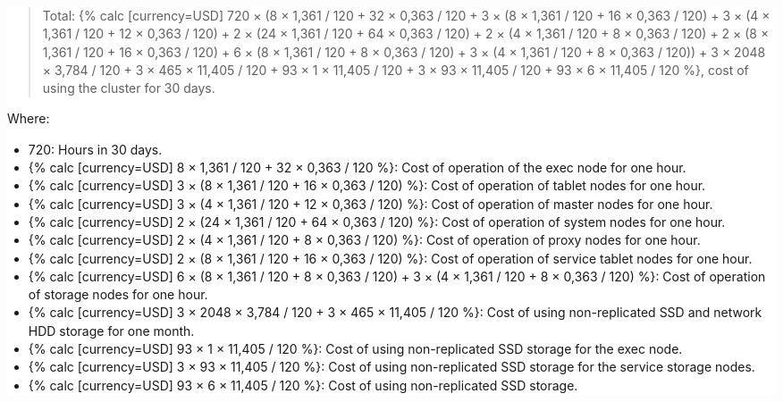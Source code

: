 > Total: {% calc [currency=USD] 720 × (8 × 1,361 / 120 + 32 × 0,363 / 120 + 3 × (8 × 1,361 / 120 + 16 × 0,363 / 120) + 3 × (4 × 1,361 / 120 + 12 × 0,363 / 120) + 2 × (24 × 1,361 / 120 + 64 × 0,363 / 120) + 2 × (4 × 1,361 / 120 + 8 × 0,363 / 120) + 2 × (8 × 1,361 / 120 + 16 × 0,363 / 120) + 6 × (8 × 1,361 / 120 + 8 × 0,363 / 120) + 3 × (4 × 1,361 / 120 + 8 × 0,363 / 120)) + 3 × 2048 × 3,784 / 120 + 3 × 465 × 11,405 / 120 + 93 × 1 × 11,405 / 120 + 3 × 93 × 11,405 / 120 + 93 × 6 × 11,405 / 120 %}, cost of using the cluster for 30 days.

Where:
* 720: Hours in 30 days.
* {% calc [currency=USD] 8 × 1,361 / 120 + 32 × 0,363 / 120 %}: Cost of operation of the exec node for one hour.
* {% calc [currency=USD] 3 × (8 × 1,361 / 120 + 16 × 0,363 / 120) %}: Cost of operation of tablet nodes for one hour.
* {% calc [currency=USD] 3 × (4 × 1,361 / 120 + 12 × 0,363 / 120) %}: Cost of operation of master nodes for one hour.
* {% calc [currency=USD] 2 × (24 × 1,361 / 120 + 64 × 0,363 / 120) %}: Cost of operation of system nodes for one hour.
* {% calc [currency=USD] 2 × (4 × 1,361 / 120 + 8 × 0,363 / 120) %}: Cost of operation of proxy nodes for one hour.
* {% calc [currency=USD] 2 × (8 × 1,361 / 120 + 16 × 0,363 / 120) %}: Cost of operation of service tablet nodes for one hour.
* {% calc [currency=USD] 6 × (8 × 1,361 / 120 + 8 × 0,363 / 120) + 3 × (4 × 1,361 / 120 + 8 × 0,363 / 120) %}: Cost of operation of storage nodes for one hour.
* {% calc [currency=USD] 3 × 2048 × 3,784 / 120 + 3 × 465 × 11,405 / 120 %}: Cost of using non-replicated SSD and network HDD storage for one month.
* {% calc [currency=USD] 93 × 1 × 11,405 / 120 %}: Cost of using non-replicated SSD storage for the exec node.
* {% calc [currency=USD] 3 × 93 × 11,405 / 120 %}: Cost of using non-replicated SSD storage for the service storage nodes.
* {% calc [currency=USD] 93 × 6 × 11,405 / 120 %}: Cost of using non-replicated SSD storage.
